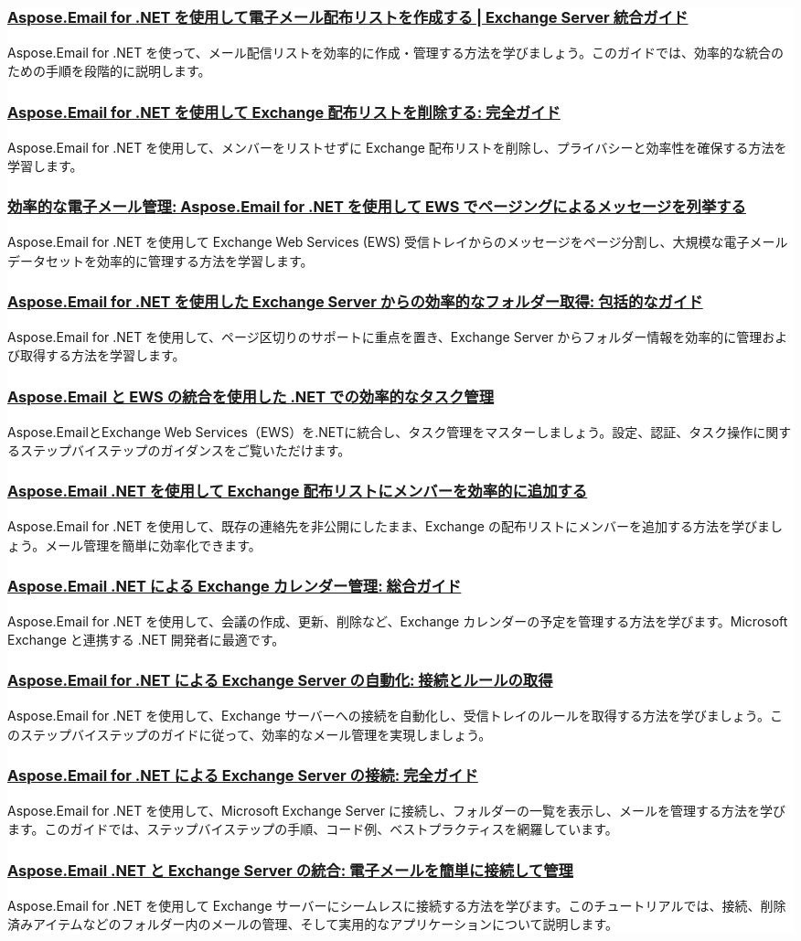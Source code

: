 ### [Aspose.Email for .NET を使用して電子メール配布リストを作成する | Exchange Server 統合ガイド](./create-email-distribution-list-aspose-dotnet/)
Aspose.Email for .NET を使って、メール配信リストを効率的に作成・管理する方法を学びましょう。このガイドでは、効率的な統合のための手順を段階的に説明します。

### [Aspose.Email for .NET を使用して Exchange 配布リストを削除する: 完全ガイド](./delete-exchange-distribution-list-aspose-email-net/)
Aspose.Email for .NET を使用して、メンバーをリストせずに Exchange 配布リストを削除し、プライバシーと効率性を確保する方法を学習します。

### [効率的な電子メール管理: Aspose.Email for .NET を使用して EWS でページングによるメッセージを列挙する](./enumerate-messages-paging-ews-aspose-email-net/)
Aspose.Email for .NET を使用して Exchange Web Services (EWS) 受信トレイからのメッセージをページ分割し、大規模な電子メール データセットを効率的に管理する方法を学習します。

### [Aspose.Email for .NET を使用した Exchange Server からの効率的なフォルダー取得: 包括的なガイド](./mastering-folder-retrieval-aspose-email-net/)
Aspose.Email for .NET を使用して、ページ区切りのサポートに重点を置き、Exchange Server からフォルダー情報を効率的に管理および取得する方法を学習します。

### [Aspose.Email と EWS の統合を使用した .NET での効率的なタスク管理](./aspose-email-task-management-ews-net/)
Aspose.EmailとExchange Web Services（EWS）を.NETに統合し、タスク管理をマスターしましょう。設定、認証、タスク操作に関するステップバイステップのガイダンスをご覧いただけます。

### [Aspose.Email .NET を使用して Exchange 配布リストにメンバーを効率的に追加する](./add-members-exchange-distribution-list-aspose-email-net/)
Aspose.Email for .NET を使用して、既存の連絡先を非公開にしたまま、Exchange の配布リストにメンバーを追加する方法を学びましょう。メール管理を簡単に効率化できます。

### [Aspose.Email .NET による Exchange カレンダー管理: 総合ガイド](./exchange-calendar-management-aspose-email-net/)
Aspose.Email for .NET を使用して、会議の作成、更新、削除など、Exchange カレンダーの予定を管理する方法を学びます。Microsoft Exchange と連携する .NET 開発者に最適です。

### [Aspose.Email for .NET による Exchange Server の自動化: 接続とルールの取得](./exchange-server-automation-aspose-email-net/)
Aspose.Email for .NET を使用して、Exchange サーバーへの接続を自動化し、受信トレイのルールを取得する方法を学びましょう。このステップバイステップのガイドに従って、効率的なメール管理を実現しましょう。

### [Aspose.Email for .NET による Exchange Server の接続: 完全ガイド](./exchange-server-connectivity-aspose-email-dotnet/)
Aspose.Email for .NET を使用して、Microsoft Exchange Server に接続し、フォルダーの一覧を表示し、メールを管理する方法を学びます。このガイドでは、ステップバイステップの手順、コード例、ベストプラクティスを網羅しています。

### [Aspose.Email .NET と Exchange Server の統合: 電子メールを簡単に接続して管理](./exchange-server-connections-aspose-email-net/)
Aspose.Email for .NET を使用して Exchange サーバーにシームレスに接続する方法を学びます。このチュートリアルでは、接続、削除済みアイテムなどのフォルダー内のメールの管理、そして実用的なアプリケーションについて説明します。
